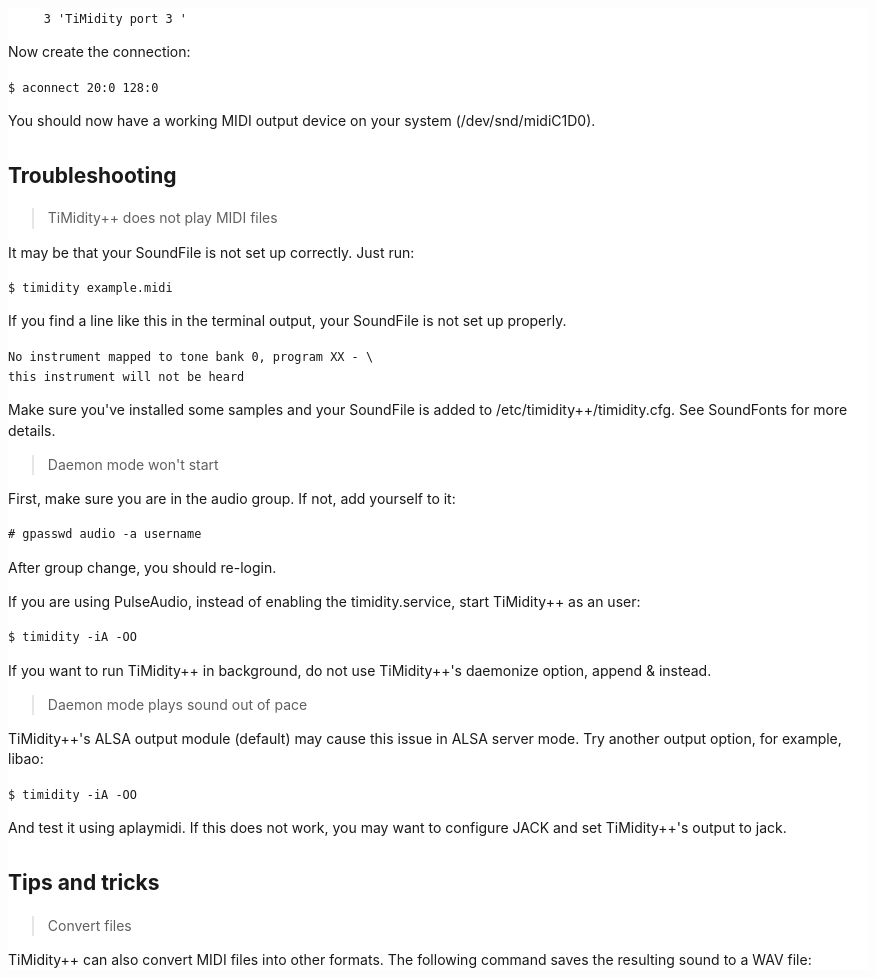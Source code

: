          3 'TiMidity port 3 '

Now create the connection:

    $ aconnect 20:0 128:0

You should now have a working MIDI output device on your system
(/dev/snd/midiC1D0).

Troubleshooting
---------------

> TiMidity++ does not play MIDI files

It may be that your SoundFile is not set up correctly. Just run:

    $ timidity example.midi

If you find a line like this in the terminal output, your SoundFile is
not set up properly.

    No instrument mapped to tone bank 0, program XX - \
    this instrument will not be heard

Make sure you've installed some samples and your SoundFile is added to
/etc/timidity++/timidity.cfg. See SoundFonts for more details.

> Daemon mode won't start

First, make sure you are in the audio group. If not, add yourself to it:

    # gpasswd audio -a username

After group change, you should re-login.

If you are using PulseAudio, instead of enabling the timidity.service,
start TiMidity++ as an user:

    $ timidity -iA -OO

If you want to run TiMidity++ in background, do not use TiMidity++'s
daemonize option, append & instead.

> Daemon mode plays sound out of pace

TiMidity++'s ALSA output module (default) may cause this issue in ALSA
server mode. Try another output option, for example, libao:

    $ timidity -iA -OO

And test it using aplaymidi. If this does not work, you may want to
configure JACK and set TiMidity++'s output to jack.

Tips and tricks
---------------

> Convert files

TiMidity++ can also convert MIDI files into other formats. The following
command saves the resulting sound to a WAV file:
